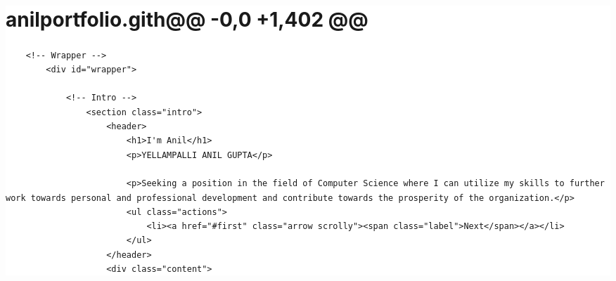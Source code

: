 # anilportfolio.gith@@ -0,0 +1,402 @@
<!DOCTYPE HTML>

<html>
	<head>
		<title>ANIL</title>
		<meta charset="utf-8" />
		<meta name="viewport" content="width=device-width, initial-scale=1, user-scalable=no" />
		<meta name="description" content="" />
		<meta name="keywords" content="" />
		<link rel="stylesheet" href="assets/css/main.css" />
	</head>
	<body class="is-preload">

		<!-- Wrapper -->
			<div id="wrapper">

				<!-- Intro -->
					<section class="intro">
						<header>
							<h1>I'm Anil</h1>
							<p>YELLAMPALLI ANIL GUPTA</p>
							
							<p>Seeking a position in the field of Computer Science where I can utilize my skills to further work towards personal and professional development and contribute towards the prosperity of the organization.</p>
							<ul class="actions">
								<li><a href="#first" class="arrow scrolly"><span class="label">Next</span></a></li>
							</ul>
						</header>
						<div class="content">
